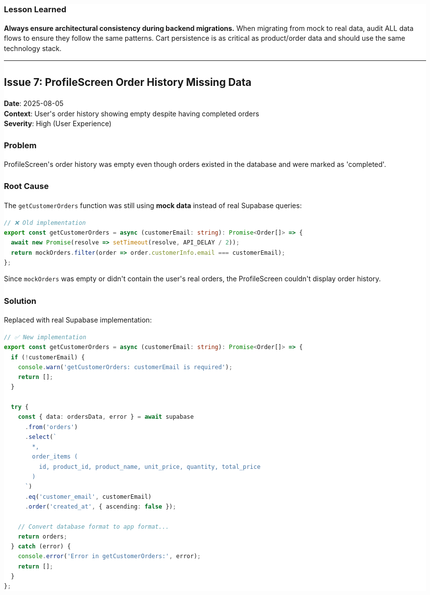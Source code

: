 ### Lesson Learned
**Always ensure architectural consistency during backend migrations.** When migrating from mock to real data, audit ALL data flows to ensure they follow the same patterns. Cart persistence is as critical as product/order data and should use the same technology stack.

---

## Issue 7: ProfileScreen Order History Missing Data
**Date**: 2025-08-05  
**Context**: User's order history showing empty despite having completed orders  
**Severity**: High (User Experience)

### Problem
ProfileScreen's order history was empty even though orders existed in the database and were marked as 'completed'.

### Root Cause
The `getCustomerOrders` function was still using **mock data** instead of real Supabase queries:

```typescript
// ❌ Old implementation
export const getCustomerOrders = async (customerEmail: string): Promise<Order[]> => {
  await new Promise(resolve => setTimeout(resolve, API_DELAY / 2));
  return mockOrders.filter(order => order.customerInfo.email === customerEmail);
};
```

Since `mockOrders` was empty or didn't contain the user's real orders, the ProfileScreen couldn't display order history.

### Solution
Replaced with real Supabase implementation:

```typescript
// ✅ New implementation
export const getCustomerOrders = async (customerEmail: string): Promise<Order[]> => {
  if (!customerEmail) {
    console.warn('getCustomerOrders: customerEmail is required');
    return [];
  }

  try {
    const { data: ordersData, error } = await supabase
      .from('orders')
      .select(`
        *,
        order_items (
          id, product_id, product_name, unit_price, quantity, total_price
        )
      `)
      .eq('customer_email', customerEmail)
      .order('created_at', { ascending: false });

    // Convert database format to app format...
    return orders;
  } catch (error) {
    console.error('Error in getCustomerOrders:', error);
    return [];
  }
};
```
